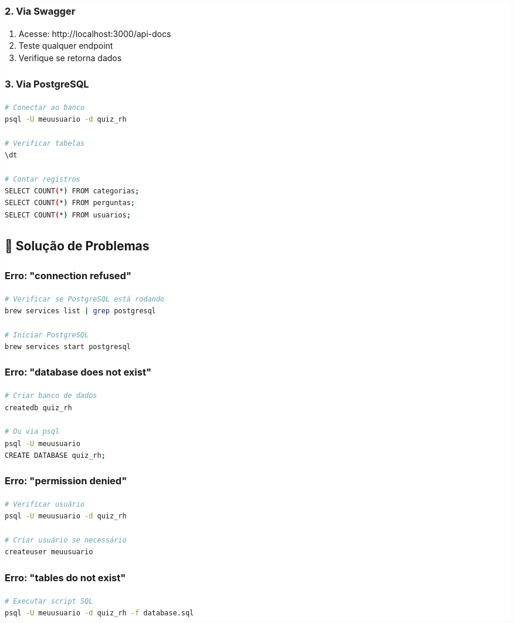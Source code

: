 ### 2. **Via Swagger**
1. Acesse: http://localhost:3000/api-docs
2. Teste qualquer endpoint
3. Verifique se retorna dados

### 3. **Via PostgreSQL**
```bash
# Conectar ao banco
psql -U meuusuario -d quiz_rh

# Verificar tabelas
\dt

# Contar registros
SELECT COUNT(*) FROM categorias;
SELECT COUNT(*) FROM perguntas;
SELECT COUNT(*) FROM usuarios;
```

## 🚨 Solução de Problemas

### **Erro: "connection refused"**
```bash
# Verificar se PostgreSQL está rodando
brew services list | grep postgresql

# Iniciar PostgreSQL
brew services start postgresql
```

### **Erro: "database does not exist"**
```bash
# Criar banco de dados
createdb quiz_rh

# Ou via psql
psql -U meuusuario
CREATE DATABASE quiz_rh;
```

### **Erro: "permission denied"**
```bash
# Verificar usuário
psql -U meuusuario -d quiz_rh

# Criar usuário se necessário
createuser meuusuario
```

### **Erro: "tables do not exist"**
```bash
# Executar script SQL
psql -U meuusuario -d quiz_rh -f database.sql
```
